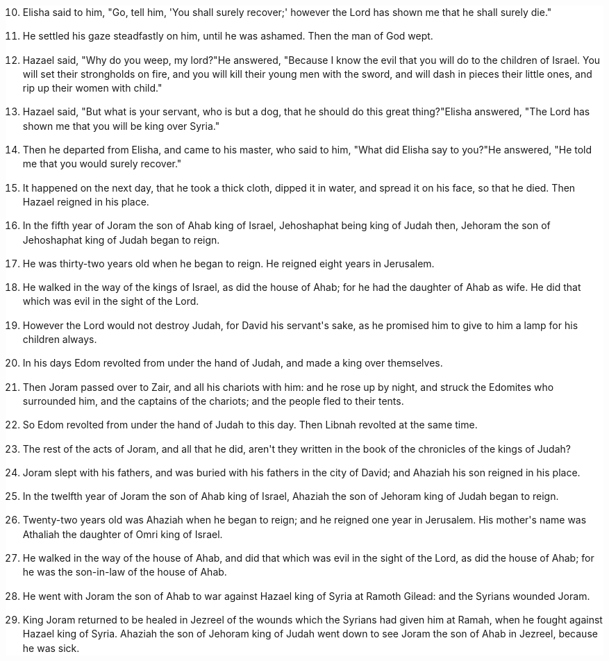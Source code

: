 10. Elisha said to him, "Go, tell him, 'You shall surely recover;' however the Lord has shown me that he shall surely die."

11. He settled his gaze steadfastly on him, until he was ashamed. Then the man of God wept.

12. Hazael said, "Why do you weep, my lord?"He answered, "Because I know the evil that you will do to the children of Israel. You will set their strongholds on fire, and you will kill their young men with the sword, and will dash in pieces their little ones, and rip up their women with child."

13. Hazael said, "But what is your servant, who is but a dog, that he should do this great thing?"Elisha answered, "The Lord has shown me that you will be king over Syria."

14. Then he departed from Elisha, and came to his master, who said to him, "What did Elisha say to you?"He answered, "He told me that you would surely recover."

15. It happened on the next day, that he took a thick cloth, dipped it in water, and spread it on his face, so that he died. Then Hazael reigned in his place.

16. In the fifth year of Joram the son of Ahab king of Israel, Jehoshaphat being king of Judah then, Jehoram the son of Jehoshaphat king of Judah began to reign.

17. He was thirty-two years old when he began to reign. He reigned eight years in Jerusalem.

18. He walked in the way of the kings of Israel, as did the house of Ahab; for he had the daughter of Ahab as wife. He did that which was evil in the sight of the Lord.

19. However the Lord would not destroy Judah, for David his servant's sake, as he promised him to give to him a lamp for his children always.

20. In his days Edom revolted from under the hand of Judah, and made a king over themselves.

21. Then Joram passed over to Zair, and all his chariots with him: and he rose up by night, and struck the Edomites who surrounded him, and the captains of the chariots; and the people fled to their tents.

22. So Edom revolted from under the hand of Judah to this day. Then Libnah revolted at the same time.

23. The rest of the acts of Joram, and all that he did, aren't they written in the book of the chronicles of the kings of Judah?

24. Joram slept with his fathers, and was buried with his fathers in the city of David; and Ahaziah his son reigned in his place.

25. In the twelfth year of Joram the son of Ahab king of Israel, Ahaziah the son of Jehoram king of Judah began to reign.

26. Twenty-two years old was Ahaziah when he began to reign; and he reigned one year in Jerusalem. His mother's name was Athaliah the daughter of Omri king of Israel.

27. He walked in the way of the house of Ahab, and did that which was evil in the sight of the Lord, as did the house of Ahab; for he was the son-in-law of the house of Ahab.

28. He went with Joram the son of Ahab to war against Hazael king of Syria at Ramoth Gilead: and the Syrians wounded Joram.

29. King Joram returned to be healed in Jezreel of the wounds which the Syrians had given him at Ramah, when he fought against Hazael king of Syria. Ahaziah the son of Jehoram king of Judah went down to see Joram the son of Ahab in Jezreel, because he was sick.
